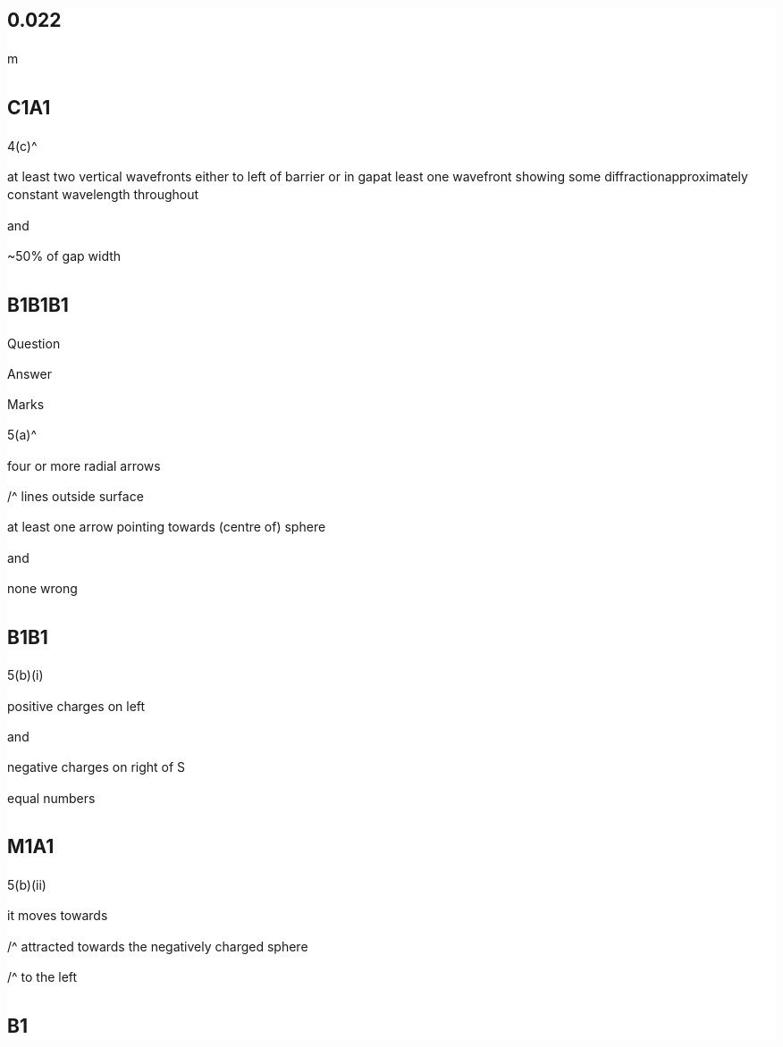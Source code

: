 ## 0.022 

 m 

## C1A1 

 4(c)^ 

 at least two vertical wavefronts either to left of barrier or in gapat least one wavefront showing some diffractionapproximately constant wavelength throughout 

 and 

 ~50% of gap width 

## B1B1B1 

 Question 

 Answer 

 Marks 

 5(a)^ 

 four or more radial arrows 

 /^ lines outside surface 

 at least one arrow pointing towards (centre of) sphere 

 and 

 none wrong 

## B1B1 

 5(b)(i) 

 positive charges on left 

 and 

 negative charges on right of S 

 equal numbers 

## M1A1 

 5(b)(ii) 

 it moves towards 

 /^ attracted towards the negatively charged sphere 

 /^ to the left 

## B1 
